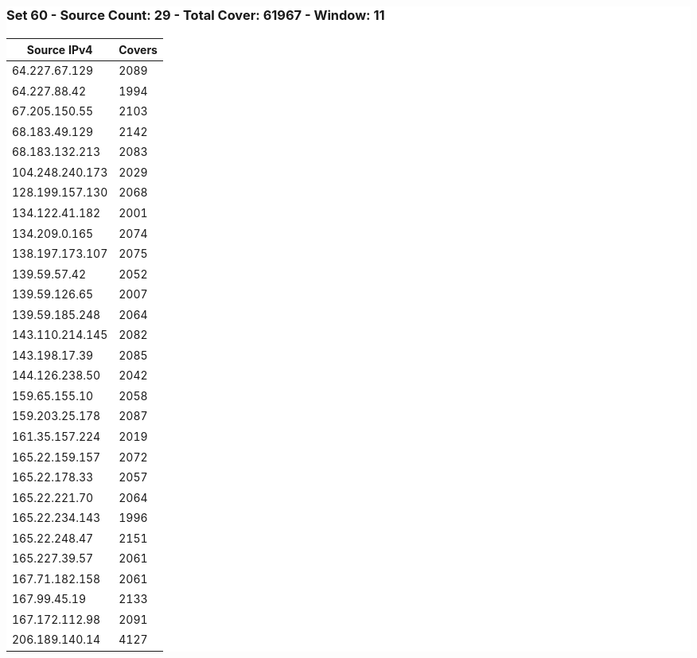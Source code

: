### Set 60 - Source Count: 29 - Total Cover: 61967 - Window: 11

| Source IPv4 | Covers |
| --- | --- |
| 64.227.67.129 | 2089 |
| 64.227.88.42 | 1994 |
| 67.205.150.55 | 2103 |
| 68.183.49.129 | 2142 |
| 68.183.132.213 | 2083 |
| 104.248.240.173 | 2029 |
| 128.199.157.130 | 2068 |
| 134.122.41.182 | 2001 |
| 134.209.0.165 | 2074 |
| 138.197.173.107 | 2075 |
| 139.59.57.42 | 2052 |
| 139.59.126.65 | 2007 |
| 139.59.185.248 | 2064 |
| 143.110.214.145 | 2082 |
| 143.198.17.39 | 2085 |
| 144.126.238.50 | 2042 |
| 159.65.155.10 | 2058 |
| 159.203.25.178 | 2087 |
| 161.35.157.224 | 2019 |
| 165.22.159.157 | 2072 |
| 165.22.178.33 | 2057 |
| 165.22.221.70 | 2064 |
| 165.22.234.143 | 1996 |
| 165.22.248.47 | 2151 |
| 165.227.39.57 | 2061 |
| 167.71.182.158 | 2061 |
| 167.99.45.19 | 2133 |
| 167.172.112.98 | 2091 |
| 206.189.140.14 | 4127 |
